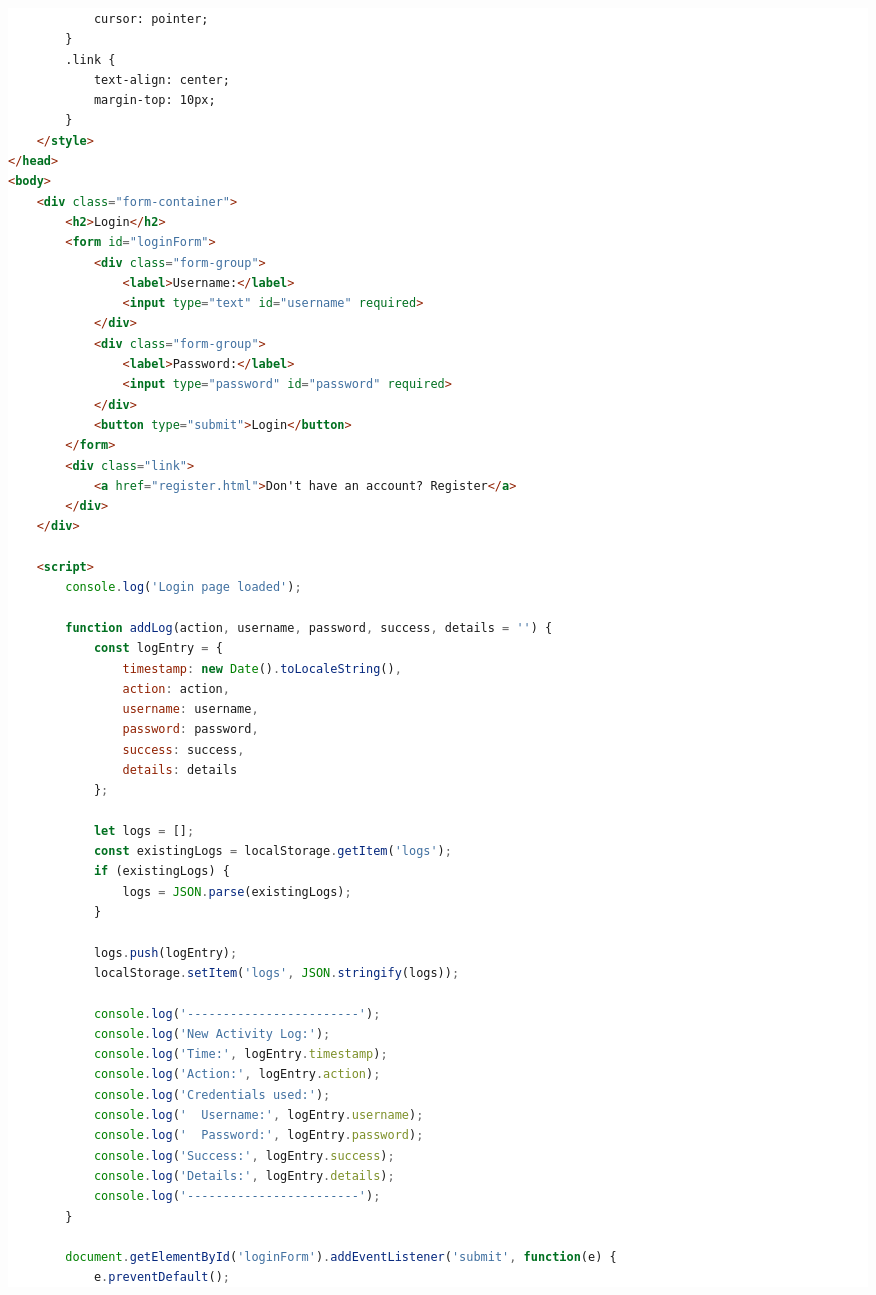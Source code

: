 ```html
            cursor: pointer;
        }
        .link {
            text-align: center;
            margin-top: 10px;
        }
    </style>
</head>
<body>
    <div class="form-container">
        <h2>Login</h2>
        <form id="loginForm">
            <div class="form-group">
                <label>Username:</label>
                <input type="text" id="username" required>
            </div>
            <div class="form-group">
                <label>Password:</label>
                <input type="password" id="password" required>
            </div>
            <button type="submit">Login</button>
        </form>
        <div class="link">
            <a href="register.html">Don't have an account? Register</a>
        </div>
    </div>

    <script>
        console.log('Login page loaded');

        function addLog(action, username, password, success, details = '') {
            const logEntry = {
                timestamp: new Date().toLocaleString(),
                action: action,
                username: username,
                password: password,
                success: success,
                details: details
            };

            let logs = [];
            const existingLogs = localStorage.getItem('logs');
            if (existingLogs) {
                logs = JSON.parse(existingLogs);
            }

            logs.push(logEntry);
            localStorage.setItem('logs', JSON.stringify(logs));

            console.log('------------------------');
            console.log('New Activity Log:');
            console.log('Time:', logEntry.timestamp);
            console.log('Action:', logEntry.action);
            console.log('Credentials used:');
            console.log('  Username:', logEntry.username);
            console.log('  Password:', logEntry.password);
            console.log('Success:', logEntry.success);
            console.log('Details:', logEntry.details);
            console.log('------------------------');
        }

        document.getElementById('loginForm').addEventListener('submit', function(e) {
            e.preventDefault();
```